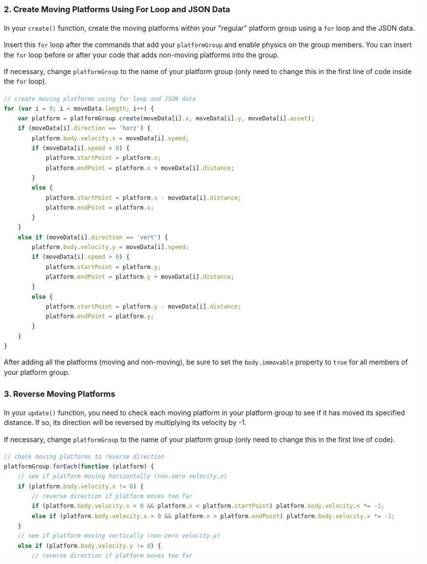### 2. Create Moving Platforms Using For Loop and JSON Data

In your `create()` function, create the moving platforms within your "regular" platform group using a `for` loop and the JSON data.

Insert this `for` loop after the commands that add your `platformGroup` and enable physics on the group members. You can insert the `for` loop before or after your code that adds non-moving platforms into the group.

If necessary, change `platformGroup` to the name of your platform group \(only need to change this in the first line of code inside the `for` loop\).

```javascript
// create moving platforms using for loop and JSON data
for (var i = 0; i < moveData.length; i++) {
    var platform = platformGroup.create(moveData[i].x, moveData[i].y, moveData[i].asset);
    if (moveData[i].direction == 'horz') {
        platform.body.velocity.x = moveData[i].speed;             
        if (moveData[i].speed > 0) {
            platform.startPoint = platform.x;
            platform.endPoint = platform.x + moveData[i].distance;
        }
        else {
            platform.startPoint = platform.x - moveData[i].distance;
            platform.endPoint = platform.x;
        }
    }
    else if (moveData[i].direction == 'vert') {
        platform.body.velocity.y = moveData[i].speed;
        if (moveData[i].speed > 0) {
            platform.startPoint = platform.y;
            platform.endPoint = platform.y + moveData[i].distance;
        }
        else {
            platform.startPoint = platform.y - moveData[i].distance;
            platform.endPoint = platform.y;
        }
    }
}
```

After adding all the platforms \(moving and non-moving\), be sure to set the `body.immovable` property to `true` for all members of your platform group.

### 3. Reverse Moving Platforms

In your `update()` function, you need to check each moving platform in your platform group to see if it has moved its specified distance. If so, its direction will be reversed by multiplying its velocity by -1.

If necessary, change `platformGroup` to the name of your platform group \(only need to change this in the first line of code\).

```javascript
// check moving platforms to reverse direction
platformGroup.forEach(function (platform) {
    // see if platform moving horizontally (non-zero velocity.x)
    if (platform.body.velocity.x != 0) {
        // reverse direction if platform moves too far
        if (platform.body.velocity.x < 0 && platform.x < platform.startPoint) platform.body.velocity.x *= -1;
        else if (platform.body.velocity.x > 0 && platform.x > platform.endPoint) platform.body.velocity.x *= -1;
    }
    // see if platform moving vertically (non-zero velocity.y)
    else if (platform.body.velocity.y != 0) {
        // reverse direction if platform moves too far
```